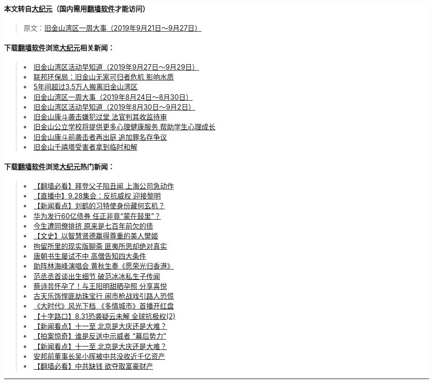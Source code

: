#### 本文转自<a href="http://www.epochtimes.com">大纪元</a>（国内需用<a href="https://git.io/JesJV">翻墙软件</a>才能访问）
> 原文：<a href="http://www.epochtimes.com/gb/19/9/28/n11552730.htm">旧金山湾区一周大事（2019年9月21日～9月27日）</a>
#### 下载<a href="https://git.io/JesJV">翻墙软件</a>浏览<a href="http://www.epochtimes.com">大纪元</a>相关新闻：
> <li><a href="http://www.epochtimes.com/gb/19/9/27/n11549970.htm">旧金山湾区活动早知道（2019年9月27日～9月29日）</a></li>
> <li><a href="http://www.epochtimes.com/gb/19/9/27/n11549907.htm">联邦环保局：旧金山无家可归者危机  影响水质</a></li>
> <li><a href="http://www.epochtimes.com/gb/19/8/31/n11490405.htm">5年间超过3.5万人搬离旧金山湾区</a></li>
> <li><a href="http://www.epochtimes.com/gb/19/8/31/n11489789.htm">旧金山湾区一周大事（2019年8月24日～8月30日）</a></li>
> <li><a href="http://www.epochtimes.com/gb/19/8/30/n11487523.htm">旧金山湾区活动早知道（2019年8月30日～9月2日）</a></li>
> <li><a href="http://www.epochtimes.com/gb/19/8/30/n11487365.htm">旧金山康斗袭击嫌犯过堂 法官判其收监待审</a></li>
> <li><a href="http://www.epochtimes.com/gb/19/8/29/n11485036.htm">旧金山公立学校将提供更多心理健康服务  帮助学生心理成长</a></li>
> <li><a href="http://www.epochtimes.com/gb/19/8/29/n11485029.htm">旧金山康斗前袭击者再出庭 追加罪名存争议</a></li>
> <li><a href="http://www.epochtimes.com/gb/19/8/29/n11485006.htm">旧金山千禧塔受害者拿到临时和解</a></li>

#### 下载<a href="https://git.io/JesJV">翻墙软件</a>浏览<a href="http://www.epochtimes.com">大纪元</a>热门新闻：
> <li><a href="http://www.epochtimes.com/gb/19/9/27/n11549410.htm">【翻墙必看】拜登父子陷丑闻 上海公司急动作</a></li>
> <li><a href="http://www.epochtimes.com/gb/19/9/24/n11544233.htm">【直播中】9.28集会：反抗威权 迎接黎明</a></li>
> <li><a href="http://www.epochtimes.com/gb/19/9/27/n11551223.htm">【新闻看点】刘鹤的习特使身份藏何玄机？</a></li>
> <li><a href="http://www.epochtimes.com/gb/19/9/27/n11551310.htm">华为发行60亿债券 任正非竟“蒙在鼓里”？</a></li>
> <li><a href="http://www.epochtimes.com/gb/15/9/3/n4519621.htm">今生遭同僚排挤 原来是七百年前欠的债</a></li>
> <li><a href="http://www.epochtimes.com/gb/19/9/22/n11539138.htm">【文史】以智慧贤德赢得尊重的美人樊姬</a></li>
> <li><a href="http://www.epochtimes.com/gb/19/9/22/n11539196.htm">拘留所里的现实版聊斋 匪夷所思却绝对真实</a></li>
> <li><a href="http://www.epochtimes.com/gb/19/9/20/n11534314.htm">唐朝书生屡试不中 高僧告知四大条件</a></li>
> <li><a href="http://www.epochtimes.com/gb/19/9/23/n11541692.htm">助阵林海峰演唱会 黄秋生奏《愿荣光归香港》</a></li>
> <li><a href="http://www.epochtimes.com/gb/19/9/27/n11551445.htm">范丞丞首谈出生细节 破范冰冰私生子传闻</a></li>
> <li><a href="http://www.epochtimes.com/gb/19/9/26/n11547898.htm">蔡诗芸怀孕了！与王阳明甜晒孕照 分享喜悦</a></li>
> <li><a href="http://www.epochtimes.com/gb/19/9/25/n11546599.htm">古天乐饰悍匪劫珠宝行 闹市枪战戏引路人恐慌</a></li>
> <li><a href="http://www.epochtimes.com/gb/19/9/26/n11548085.htm">《大时代》风光下档 《多情城市》首播开红盘</a></li>
> <li><a href="http://www.epochtimes.com/gb/19/9/27/n11549319.htm">【十字路口】8.31恐袭疑云未解 全球抗极权(2)</a></li>
> <li><a href="http://www.epochtimes.com/gb/19/9/26/n11548856.htm">【新闻看点】十一至 北京是大庆还是大难？</a></li>
> <li><a href="http://www.epochtimes.com/gb/19/9/28/n11551909.htm">【拍案惊奇】谁是反送中示威者 “幕后势力”</a></li>
> <li><a href="http://www.epochtimes.com/gb/19/9/26/n11548856.htm">【新闻看点】十一至 北京是大庆还是大难？</a></li>
> <li><a href="http://www.epochtimes.com/gb/19/9/26/n11547317.htm">安邦前董事长吴小晖被中共没收近千亿资产</a></li>
> <li><a href="http://www.epochtimes.com/gb/19/9/25/n11546931.htm">【翻墙必看】中共缺钱 欲夺取富豪财产</a></li>
<hr>
